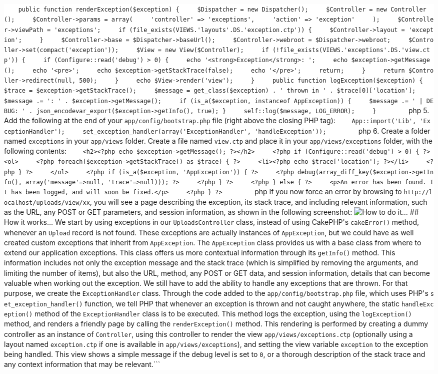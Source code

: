 ```     public function renderException($exception) {     $Dispatcher = new Dispatcher();     $Controller = new Controller();     $Controller->params = array(     'controller' => 'exceptions',     'action' => 'exception'     );     $Controller->viewPath = 'exceptions';     if (file_exists(VIEWS.'layouts'.DS.'exception.ctp')) {     $Controller->layout = 'exception';     }     $Controller->base = $Dispatcher->baseUrl();     $Controller->webroot = $Dispatcher->webroot;     $Controller->set(compact('exception'));     $View = new View($Controller);     if (!file_exists(VIEWS.'exceptions'.DS.'view.ctp')) {     if (Configure::read('debug') > 0) {     echo '<strong>Exception</strong>: ';     echo $exception->getMessage();     echo '<pre>';     echo $exception->getStackTrace(false);     echo '</pre>';     return;     }     return $Controller->redirect(null, 500);     }     echo $View->render('view');     }     public function logException($exception) {     $trace = $exception->getStackTrace();     $message = get_class($exception) . ' thrown in ' . $trace[0]['location'];     $message .= ': ' . $exception->getMessage();     if (is_a($exception, instanceof AppException)) {     $message .= ' | DEBUG: ' . json_encodevar_export($exception->getInfo(), true); }     self::log($message, LOG_ERROR);     }          ```php           5.  Add the following at the end of your `app/config/bootstrap.php` file (right above the closing PHP tag):          ```     App::import('Lib', 'ExceptionHandler');     set_exception_handler(array('ExceptionHandler', 'handleException'));          ```php           6.  Create a folder named `exceptions` in your `app/views` folder. Create a file named `view.ctp` and place it in your `app/views/exceptions` folder, with the following contents:          ```     <h2><?php echo $exception->getMessage(); ?></h2>     <?php if (Configure::read('debug') > 0) { ?>     <ol>     <?php foreach($exception->getStackTrace() as $trace) { ?>     <li><?php echo $trace['location']; ?></li>     <?php } ?>     </ol>     <?php if (is_a($exception, 'AppException')) { ?>     <?php debug(array_diff_key($exception->getInfo(), array('message'=>null, 'trace'=>null))); ?>     <?php } ?>     <?php } else { ?>     <p>An error has been found. It has been logged, and will soon be fixed.</p>     <?php } ?>          ```php              If you now force an error by browsing to `http://localhost/uploads/view/xx`, you will see a page describing the exception, its stack trace, and including relevant information, such as the URL, any POST or GET parameters, and session information, as shown in the following screenshot:  ![How to do it...](img/1926_11_04.jpg)  ## How it works...    We start by using exceptions in our `UploadsController` class, instead of using CakePHP's `cakeError()` method, whenever an `Upload` record is not found. These exceptions are actually instances of `AppException`, but we could have as well created custom exceptions that inherit from `AppException`.    The `AppException` class provides us with a base class from where to extend our application exceptions. This class offers us more contextual information through its `getInfo()` method. This information includes not only the exception message and the stack trace (which is simplified by removing the arguments, and limiting the number of items), but also the URL, method, any POST or GET data, and session information, details that can become valuable when working out the exception.    We still have to add the ability to handle any exceptions that are thrown. For that purpose, we create the `ExceptionHandler` class. Through the code added to the `app/config/bootstrap.php` file, which uses PHP's `set_exception_handler()` function, we tell PHP that whenever an exception is thrown and not caught anywhere, the static `handleException()` method of the `ExceptionHandler` class is to be executed.    This method logs the exception, using the `logException()` method, and renders a friendly page by calling the `renderException()` method. This rendering is performed by creating a dummy controller as an instance of `Controller`, using this controller to render the view `app/views/exceptions.ctp` (optionally using a layout named `exception.ctp` if one is available in `app/views/exceptions`), and setting the view variable `exception` to the exception being handled.    This view shows a simple message if the debug level is set to `0`, or a thorough description of the stack trace and any context information that may be relevant.```

